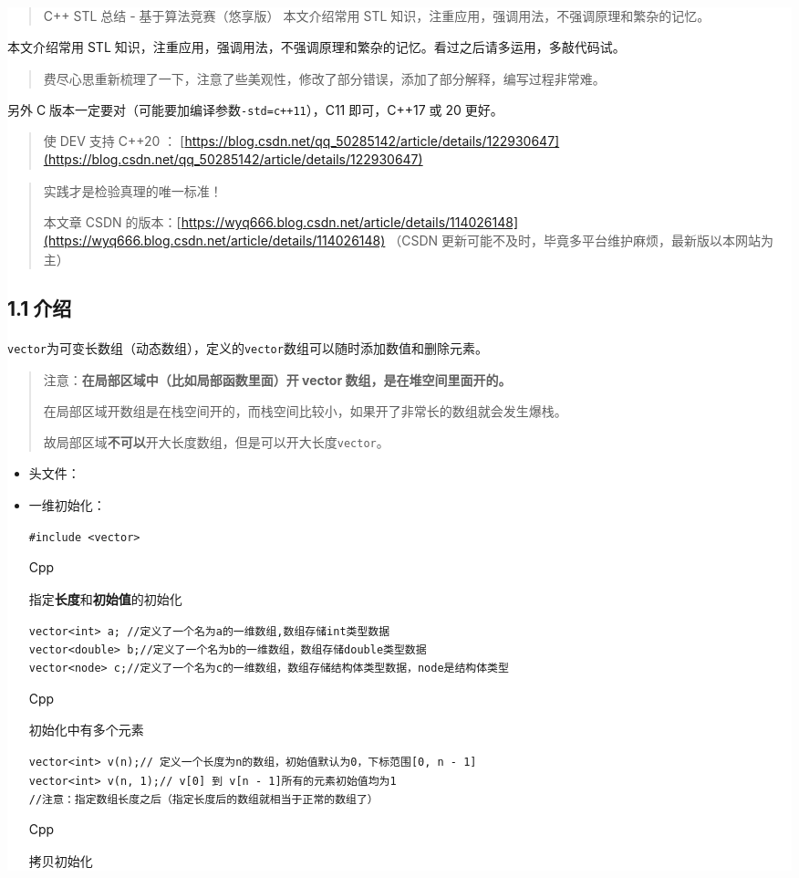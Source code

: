
> C++ STL 总结 - 基于算法竞赛（悠享版） 本文介绍常用 STL 知识，注重应用，强调用法，不强调原理和繁杂的记忆。

本文介绍常用 STL 知识，注重应用，强调用法，不强调原理和繁杂的记忆。看过之后请多运用，多敲代码试。

> 费尽心思重新梳理了一下，注意了些美观性，修改了部分错误，添加了部分解释，编写过程非常难。

另外 C 版本一定要对（可能要加编译参数`-std=c++11`），C11 即可，C++17 或 20 更好。

> 使 DEV 支持 C++20 ： [https://blog.csdn.net/qq_50285142/article/details/122930647](https://blog.csdn.net/qq_50285142/article/details/122930647)

> 实践才是检验真理的唯一标准！
> 
> 本文章 CSDN 的版本：[https://wyq666.blog.csdn.net/article/details/114026148](https://wyq666.blog.csdn.net/article/details/114026148) （CSDN 更新可能不及时，毕竟多平台维护麻烦，最新版以本网站为主）

[](#11-介绍)1.1 介绍
----------------

`vector`为可变长数组（动态数组），定义的`vector`数组可以随时添加数值和删除元素。

> 注意：**在局部区域中（比如局部函数里面）开 vector 数组，是在堆空间里面开的。**
> 
> 在局部区域开数组是在栈空间开的，而栈空间比较小，如果开了非常长的数组就会发生爆栈。
> 
> 故局部区域**不可以**开大长度数组，但是可以开大长度`vector`。

*   头文件：

*   一维初始化：
    
    ```
    #include <vector>
    ```
    
    Cpp
    
    指定**长度**和**初始值**的初始化
    
    ```
    vector<int> a; //定义了一个名为a的一维数组,数组存储int类型数据
    vector<double> b;//定义了一个名为b的一维数组，数组存储double类型数据
    vector<node> c;//定义了一个名为c的一维数组，数组存储结构体类型数据，node是结构体类型
    ```
    
    Cpp
    
    初始化中有多个元素
    
    ```
    vector<int> v(n);// 定义一个长度为n的数组，初始值默认为0，下标范围[0, n - 1]
    vector<int> v(n, 1);// v[0] 到 v[n - 1]所有的元素初始值均为1
    //注意：指定数组长度之后（指定长度后的数组就相当于正常的数组了）
    ```
    
    Cpp
    
    拷贝初始化
    
